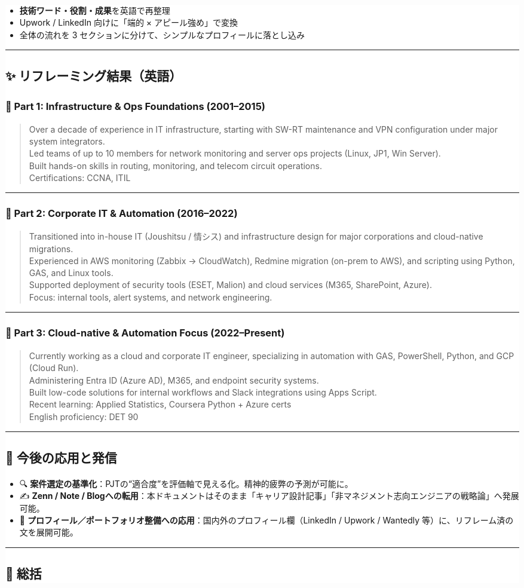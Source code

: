 - **技術ワード・役割・成果**を英語で再整理  
- Upwork / LinkedIn 向けに「端的 × アピール強め」で変換  
- 全体の流れを 3 セクションに分けて、シンプルなプロフィールに落とし込み

---

## ✨ リフレーミング結果（英語）

### 🧩 Part 1: Infrastructure & Ops Foundations (2001–2015)

> Over a decade of experience in IT infrastructure, starting with SW-RT maintenance and VPN configuration under major system integrators.  
> Led teams of up to 10 members for network monitoring and server ops projects (Linux, JP1, Win Server).  
> Built hands-on skills in routing, monitoring, and telecom circuit operations.  
> Certifications: CCNA, ITIL

---

### 🧩 Part 2: Corporate IT & Automation (2016–2022)

> Transitioned into in-house IT (Joushitsu / 情シス) and infrastructure design for major corporations and cloud-native migrations.  
> Experienced in AWS monitoring (Zabbix → CloudWatch), Redmine migration (on-prem to AWS), and scripting using Python, GAS, and Linux tools.  
> Supported deployment of security tools (ESET, Malion) and cloud services (M365, SharePoint, Azure).  
> Focus: internal tools, alert systems, and network engineering.

---

### 🧩 Part 3: Cloud-native & Automation Focus (2022–Present)

> Currently working as a cloud and corporate IT engineer, specializing in automation with GAS, PowerShell, Python, and GCP (Cloud Run).  
> Administering Entra ID (Azure AD), M365, and endpoint security systems.  
> Built low-code solutions for internal workflows and Slack integrations using Apps Script.  
> Recent learning: Applied Statistics, Coursera Python + Azure certs  
> English proficiency: DET 90

---

## 🧩 今後の応用と発信

- 🔍 **案件選定の基準化**：PJTの“適合度”を評価軸で見える化。精神的疲弊の予測が可能に。
- ✍️ **Zenn / Note / Blogへの転用**：本ドキュメントはそのまま「キャリア設計記事」「非マネジメント志向エンジニアの戦略論」へ発展可能。
- 💼 **プロフィール／ポートフォリオ整備への応用**：国内外のプロフィール欄（LinkedIn / Upwork / Wantedly 等）に、リフレーム済の文を展開可能。

---

## 📘 総括
